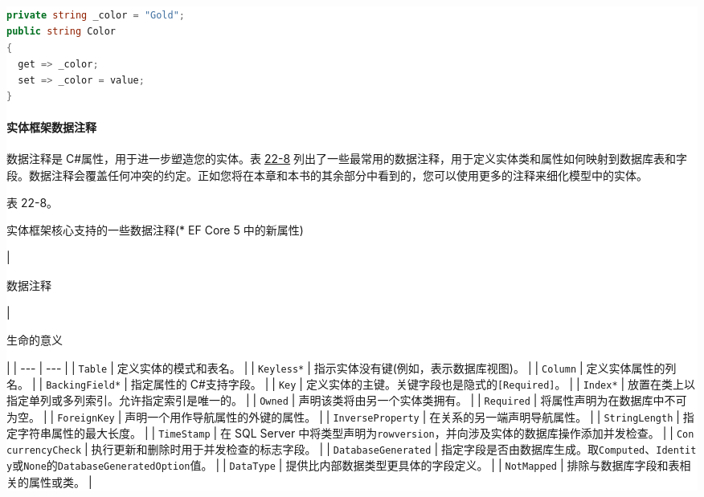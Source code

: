 ```cs
private string _color = "Gold";
public string Color
{
  get => _color;
  set => _color = value;
}

```

#### 实体框架数据注释

数据注释是 C#属性，用于进一步塑造您的实体。表 [22-8](#Tab8) 列出了一些最常用的数据注释，用于定义实体类和属性如何映射到数据库表和字段。数据注释会覆盖任何冲突的约定。正如您将在本章和本书的其余部分中看到的，您可以使用更多的注释来细化模型中的实体。

表 22-8。

实体框架核心支持的一些数据注释(* EF Core 5 中的新属性)

<colgroup><col class="tcol1 align-left"> <col class="tcol2 align-left"></colgroup> 
| 

数据注释

 | 

生命的意义

 |
| --- | --- |
| `Table` | 定义实体的模式和表名。 |
| `Keyless*` | 指示实体没有键(例如，表示数据库视图)。 |
| `Column` | 定义实体属性的列名。 |
| `BackingField*` | 指定属性的 C#支持字段。 |
| `Key` | 定义实体的主键。关键字段也是隐式的`[Required]`。 |
| `Index*` | 放置在类上以指定单列或多列索引。允许指定索引是唯一的。 |
| `Owned` | 声明该类将由另一个实体类拥有。 |
| `Required` | 将属性声明为在数据库中不可为空。 |
| `ForeignKey` | 声明一个用作导航属性的外键的属性。 |
| `InverseProperty` | 在关系的另一端声明导航属性。 |
| `StringLength` | 指定字符串属性的最大长度。 |
| `TimeStamp` | 在 SQL Server 中将类型声明为`rowversion`，并向涉及实体的数据库操作添加并发检查。 |
| `ConcurrencyCheck` | 执行更新和删除时用于并发检查的标志字段。 |
| `DatabaseGenerated` | 指定字段是否由数据库生成。取`Computed`、`Identity`或`None`的`DatabaseGeneratedOption`值。 |
| `DataType` | 提供比内部数据类型更具体的字段定义。 |
| `NotMapped` | 排除与数据库字段和表相关的属性或类。 |
